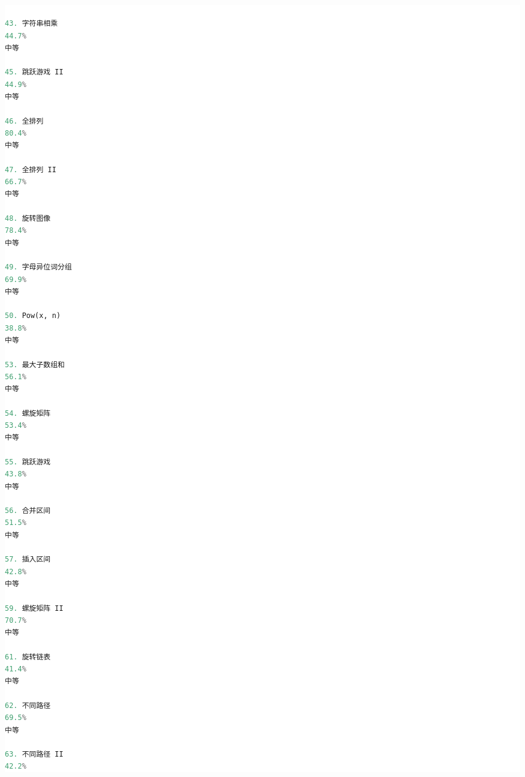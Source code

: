 ```python

43. 字符串相乘
44.7%
中等

45. 跳跃游戏 II
44.9%
中等

46. 全排列
80.4%
中等

47. 全排列 II
66.7%
中等

48. 旋转图像
78.4%
中等

49. 字母异位词分组
69.9%
中等

50. Pow(x, n)
38.8%
中等

53. 最大子数组和
56.1%
中等

54. 螺旋矩阵
53.4%
中等

55. 跳跃游戏
43.8%
中等

56. 合并区间
51.5%
中等

57. 插入区间
42.8%
中等

59. 螺旋矩阵 II
70.7%
中等

61. 旋转链表
41.4%
中等

62. 不同路径
69.5%
中等

63. 不同路径 II
42.2%
```
